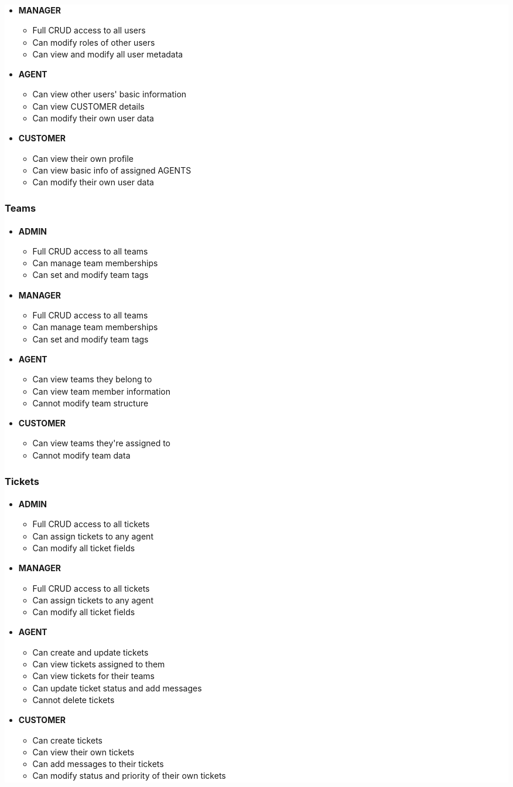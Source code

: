 - **MANAGER**
  - Full CRUD access to all users
  - Can modify roles of other users
  - Can view and modify all user metadata
  
- **AGENT**
  - Can view other users' basic information
  - Can view CUSTOMER details
  - Can modify their own user data
  
- **CUSTOMER**
  - Can view their own profile
  - Can view basic info of assigned AGENTS
  - Can modify their own user data

### Teams
- **ADMIN**
  - Full CRUD access to all teams
  - Can manage team memberships
  - Can set and modify team tags
  
- **MANAGER**
  - Full CRUD access to all teams
  - Can manage team memberships
  - Can set and modify team tags
  
- **AGENT**
  - Can view teams they belong to
  - Can view team member information
  - Cannot modify team structure
  
- **CUSTOMER**
  - Can view teams they're assigned to
  - Cannot modify team data

### Tickets
- **ADMIN**
  - Full CRUD access to all tickets
  - Can assign tickets to any agent
  - Can modify all ticket fields
  
- **MANAGER**
  - Full CRUD access to all tickets
  - Can assign tickets to any agent
  - Can modify all ticket fields
  
- **AGENT**
  - Can create and update tickets
  - Can view tickets assigned to them
  - Can view tickets for their teams
  - Can update ticket status and add messages
  - Cannot delete tickets
  
- **CUSTOMER**
  - Can create tickets
  - Can view their own tickets
  - Can add messages to their tickets
  - Can modify status and priority of their own tickets
